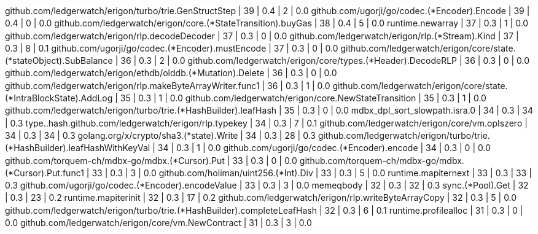 github.com/ledgerwatch/erigon/turbo/trie.GenStructStep                                |     39 |   0.4 |    2 |   0.0
github.com/ugorji/go/codec.(*Encoder).Encode                                          |     39 |   0.4 |    0 |   0.0
github.com/ledgerwatch/erigon/core.(*StateTransition).buyGas                          |     38 |   0.4 |    5 |   0.0
runtime.newarray                                                                      |     37 |   0.3 |    1 |   0.0
github.com/ledgerwatch/erigon/rlp.decodeDecoder                                       |     37 |   0.3 |    0 |   0.0
github.com/ledgerwatch/erigon/rlp.(*Stream).Kind                                      |     37 |   0.3 |    8 |   0.1
github.com/ugorji/go/codec.(*Encoder).mustEncode                                      |     37 |   0.3 |    0 |   0.0
github.com/ledgerwatch/erigon/core/state.(*stateObject).SubBalance                    |     36 |   0.3 |    2 |   0.0
github.com/ledgerwatch/erigon/core/types.(*Header).DecodeRLP                          |     36 |   0.3 |    0 |   0.0
github.com/ledgerwatch/erigon/ethdb/olddb.(*Mutation).Delete                          |     36 |   0.3 |    0 |   0.0
github.com/ledgerwatch/erigon/rlp.makeByteArrayWriter.func1                           |     36 |   0.3 |    1 |   0.0
github.com/ledgerwatch/erigon/core/state.(*IntraBlockState).AddLog                    |     35 |   0.3 |    1 |   0.0
github.com/ledgerwatch/erigon/core.NewStateTransition                                 |     35 |   0.3 |    1 |   0.0
github.com/ledgerwatch/erigon/turbo/trie.(*HashBuilder).leafHash                      |     35 |   0.3 |    0 |   0.0
mdbx_dpl_sort_slowpath.isra.0                                                         |     34 |   0.3 |   34 |   0.3
type..hash.github.com/ledgerwatch/erigon/rlp.typekey                                  |     34 |   0.3 |    7 |   0.1
github.com/ledgerwatch/erigon/core/vm.opIszero                                        |     34 |   0.3 |   34 |   0.3
golang.org/x/crypto/sha3.(*state).Write                                               |     34 |   0.3 |   28 |   0.3
github.com/ledgerwatch/erigon/turbo/trie.(*HashBuilder).leafHashWithKeyVal            |     34 |   0.3 |    1 |   0.0
github.com/ugorji/go/codec.(*Encoder).encode                                          |     34 |   0.3 |    0 |   0.0
github.com/torquem-ch/mdbx-go/mdbx.(*Cursor).Put                                      |     33 |   0.3 |    0 |   0.0
github.com/torquem-ch/mdbx-go/mdbx.(*Cursor).Put.func1                                |     33 |   0.3 |    3 |   0.0
github.com/holiman/uint256.(*Int).Div                                                 |     33 |   0.3 |    5 |   0.0
runtime.mapiternext                                                                   |     33 |   0.3 |   33 |   0.3
github.com/ugorji/go/codec.(*Encoder).encodeValue                                     |     33 |   0.3 |    3 |   0.0
memeqbody                                                                             |     32 |   0.3 |   32 |   0.3
sync.(*Pool).Get                                                                      |     32 |   0.3 |   23 |   0.2
runtime.mapiterinit                                                                   |     32 |   0.3 |   17 |   0.2
github.com/ledgerwatch/erigon/rlp.writeByteArrayCopy                                  |     32 |   0.3 |    5 |   0.0
github.com/ledgerwatch/erigon/turbo/trie.(*HashBuilder).completeLeafHash              |     32 |   0.3 |    6 |   0.1
runtime.profilealloc                                                                  |     31 |   0.3 |    0 |   0.0
github.com/ledgerwatch/erigon/core/vm.NewContract                                     |     31 |   0.3 |    3 |   0.0